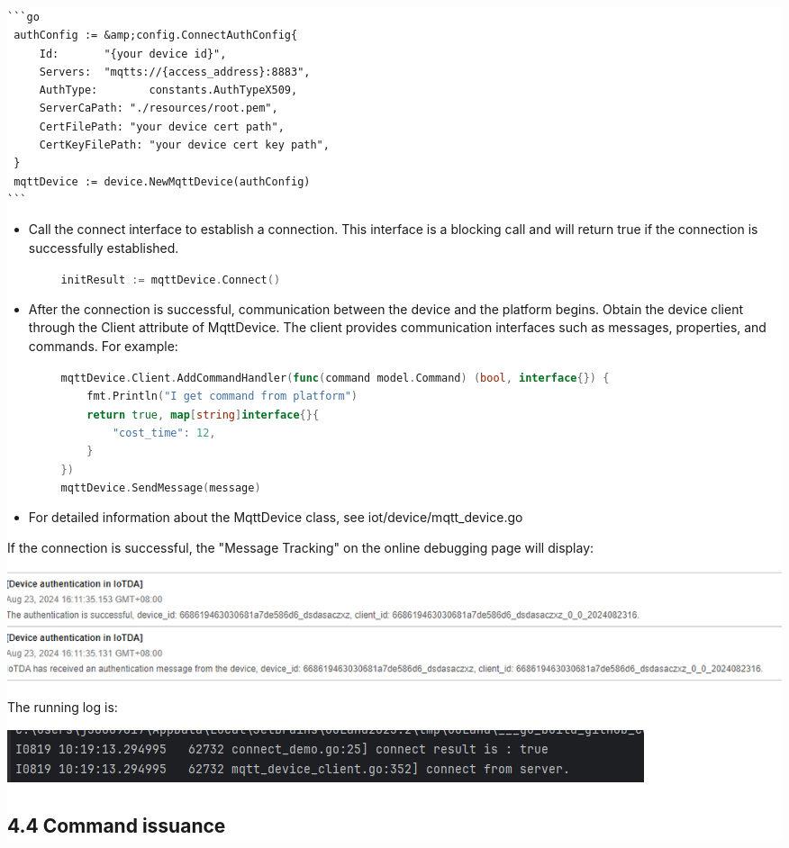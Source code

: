     ```go
     authConfig := &amp;config.ConnectAuthConfig{
		 Id:       "{your device id}",
		 Servers:  "mqtts://{access_address}:8883",
		 AuthType:        constants.AuthTypeX509,
		 ServerCaPath: "./resources/root.pem",
         CertFilePath: "your device cert path",
		 CertKeyFilePath: "your device cert key path",
	 }
	 mqttDevice := device.NewMqttDevice(authConfig)
    ```

* Call the connect interface to establish a connection. This interface is a blocking call and will return true if the connection is successfully established.

   ```go
        initResult := mqttDevice.Connect()
   ```

* After the connection is successful, communication between the device and the platform begins. Obtain the device client through the Client attribute of MqttDevice. The client provides communication interfaces such as messages, properties, and commands.
For example:
   ```go
        mqttDevice.Client.AddCommandHandler(func(command model.Command) (bool, interface{}) {
		    fmt.Println("I get command from platform")
		    return true, map[string]interface{}{
			    "cost_time": 12,
		    }
	    })
        mqttDevice.SendMessage(message)
   ```

* For detailed information about the MqttDevice class, see iot/device/mqtt_device.go

If the connection is successful, the "Message Tracking" on the online debugging page will display:

![](.\doc\figure_en\init_1_en.png)

The running log is:

![](.\doc\figure_en\init_2_en.png)



## 4.4 Command issuance
